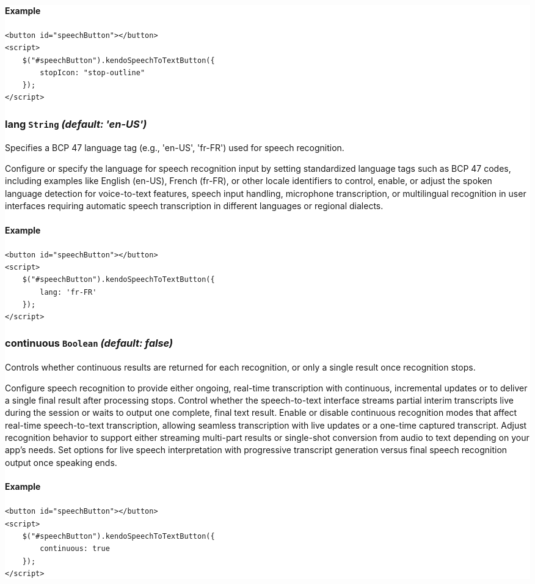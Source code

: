 #### Example
    <button id="speechButton"></button>
    <script>
        $("#speechButton").kendoSpeechToTextButton({
            stopIcon: "stop-outline"
        });
    </script>

### lang `String` *(default: 'en-US')*
Specifies a BCP 47 language tag (e.g., 'en-US', 'fr-FR') used for speech recognition.


<div class="meta-api-description">
Configure or specify the language for speech recognition input by setting standardized language tags such as BCP 47 codes, including examples like English (en-US), French (fr-FR), or other locale identifiers to control, enable, or adjust the spoken language detection for voice-to-text features, speech input handling, microphone transcription, or multilingual recognition in user interfaces requiring automatic speech transcription in different languages or regional dialects.
</div>

#### Example
    <button id="speechButton"></button>
    <script>
        $("#speechButton").kendoSpeechToTextButton({
            lang: 'fr-FR'
        });
    </script>

### continuous `Boolean` *(default: false)*
Controls whether continuous results are returned for each recognition, or only a single result once recognition stops.


<div class="meta-api-description">
Configure speech recognition to provide either ongoing, real-time transcription with continuous, incremental updates or to deliver a single final result after processing stops. Control whether the speech-to-text interface streams partial interim transcripts live during the session or waits to output one complete, final text result. Enable or disable continuous recognition modes that affect real-time speech-to-text transcription, allowing seamless transcription with live updates or a one-time captured transcript. Adjust recognition behavior to support either streaming multi-part results or single-shot conversion from audio to text depending on your app’s needs. Set options for live speech interpretation with progressive transcript generation versus final speech recognition output once speaking ends.
</div>

#### Example
    <button id="speechButton"></button>
    <script>
        $("#speechButton").kendoSpeechToTextButton({
            continuous: true
        });
    </script>
